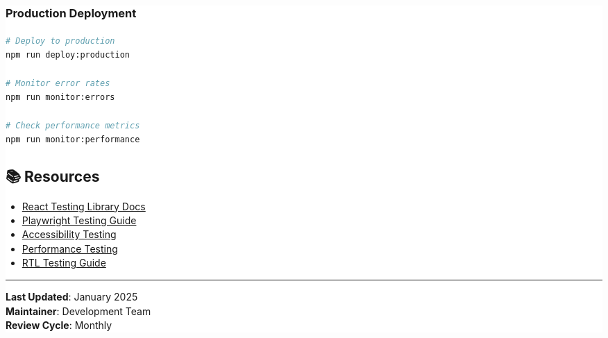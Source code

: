 ### Production Deployment

```bash
# Deploy to production
npm run deploy:production

# Monitor error rates
npm run monitor:errors

# Check performance metrics
npm run monitor:performance
```

## 📚 Resources

- [React Testing Library Docs](https://testing-library.com/docs/react-testing-library/intro/)
- [Playwright Testing Guide](https://playwright.dev/docs/intro)
- [Accessibility Testing](https://www.w3.org/WAI/test-evaluate/)
- [Performance Testing](https://web.dev/performance-testing/)
- [RTL Testing Guide](https://developer.mozilla.org/en-US/docs/Web/CSS/CSS_Writing_Modes)

---

**Last Updated**: January 2025  
**Maintainer**: Development Team  
**Review Cycle**: Monthly
